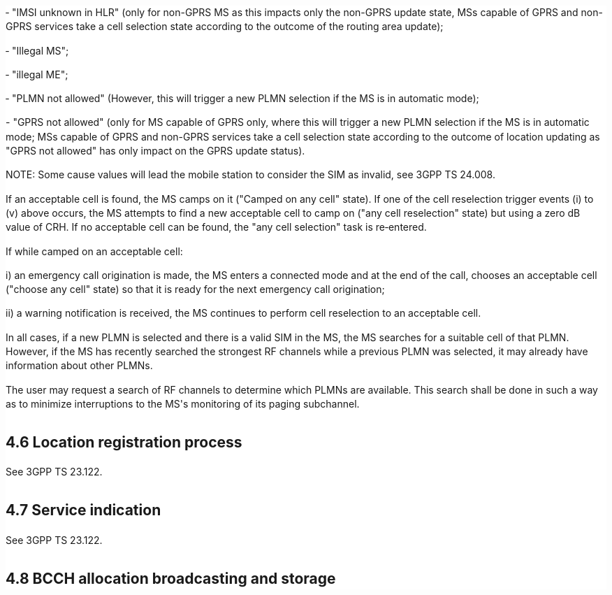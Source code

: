 ‑ \"IMSI unknown in HLR\" (only for non-GPRS MS as this impacts only the
non-GPRS update state, MSs capable of GPRS and non-GPRS services take a
cell selection state according to the outcome of the routing area
update);

‑ \"Illegal MS\";

‑ \"illegal ME\";

‑ \"PLMN not allowed\" (However, this will trigger a new PLMN selection
if the MS is in automatic mode);

\- \"GPRS not allowed\" (only for MS capable of GPRS only, where this
will trigger a new PLMN selection if the MS is in automatic mode; MSs
capable of GPRS and non-GPRS services take a cell selection state
according to the outcome of location updating as \"GPRS not allowed\"
has only impact on the GPRS update status).

NOTE: Some cause values will lead the mobile station to consider the SIM
as invalid, see 3GPP TS 24.008.

If an acceptable cell is found, the MS camps on it (\"Camped on any
cell\" state). If one of the cell reselection trigger events (i) to (v)
above occurs, the MS attempts to find a new acceptable cell to camp on
(\"any cell reselection\" state) but using a zero dB value of CRH. If no
acceptable cell can be found, the \"any cell selection\" task is
re‑entered.

If while camped on an acceptable cell:

i\) an emergency call origination is made, the MS enters a connected
mode and at the end of the call, chooses an acceptable cell (\"choose
any cell\" state) so that it is ready for the next emergency call
origination;

ii\) a warning notification is received, the MS continues to perform
cell reselection to an acceptable cell.

In all cases, if a new PLMN is selected and there is a valid SIM in the
MS, the MS searches for a suitable cell of that PLMN. However, if the MS
has recently searched the strongest RF channels while a previous PLMN
was selected, it may already have information about other PLMNs.

The user may request a search of RF channels to determine which PLMNs
are available. This search shall be done in such a way as to minimize
interruptions to the MS\'s monitoring of its paging subchannel.

4.6 Location registration process
---------------------------------

See 3GPP TS 23.122.

4.7 Service indication
----------------------

See 3GPP TS 23.122.

4.8 BCCH allocation broadcasting and storage
--------------------------------------------

